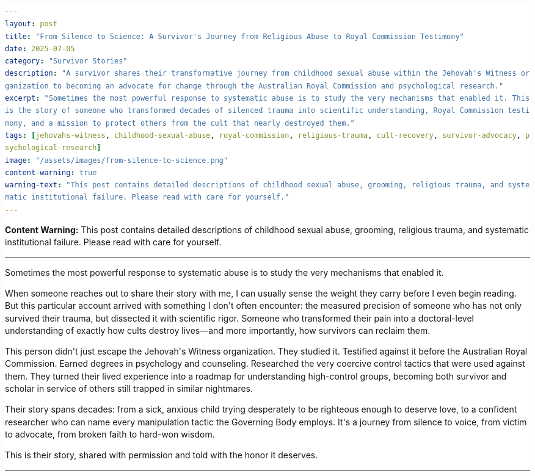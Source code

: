 ```yaml
---
layout: post
title: "From Silence to Science: A Survivor's Journey from Religious Abuse to Royal Commission Testimony"
date: 2025-07-05
category: "Survivor Stories"
description: "A survivor shares their transformative journey from childhood sexual abuse within the Jehovah's Witness organization to becoming an advocate for change through the Australian Royal Commission and psychological research."
excerpt: "Sometimes the most powerful response to systematic abuse is to study the very mechanisms that enabled it. This is the story of someone who transformed decades of silenced trauma into scientific understanding, Royal Commission testimony, and a mission to protect others from the cult that nearly destroyed them."
tags: [jehovahs-witness, childhood-sexual-abuse, royal-commission, religious-trauma, cult-recovery, survivor-advocacy, psychological-research]
image: "/assets/images/from-silence-to-science.png"
content-warning: true
warning-text: "This post contains detailed descriptions of childhood sexual abuse, grooming, religious trauma, and systematic institutional failure. Please read with care for yourself."
---
```


<div class="content-warning-box">
<strong>Content Warning:</strong> This post contains detailed descriptions of childhood sexual abuse, grooming, religious trauma, and systematic institutional failure. Please read with care for yourself.
</div>

---

Sometimes the most powerful response to systematic abuse is to study the very mechanisms that enabled it.

When someone reaches out to share their story with me, I can usually sense the weight they carry before I even begin reading. But this particular account arrived with something I don't often encounter: the measured precision of someone who has not only survived their trauma, but dissected it with scientific rigor. Someone who transformed their pain into a doctoral-level understanding of exactly how cults destroy lives—and more importantly, how survivors can reclaim them.

This person didn't just escape the Jehovah's Witness organization. They studied it. Testified against it before the Australian Royal Commission. Earned degrees in psychology and counseling. Researched the very coercive control tactics that were used against them. They turned their lived experience into a roadmap for understanding high-control groups, becoming both survivor and scholar in service of others still trapped in similar nightmares.

Their story spans decades: from a sick, anxious child trying desperately to be righteous enough to deserve love, to a confident researcher who can name every manipulation tactic the Governing Body employs. It's a journey from silence to voice, from victim to advocate, from broken faith to hard-won wisdom.

This is their story, shared with permission and told with the honor it deserves.

---
